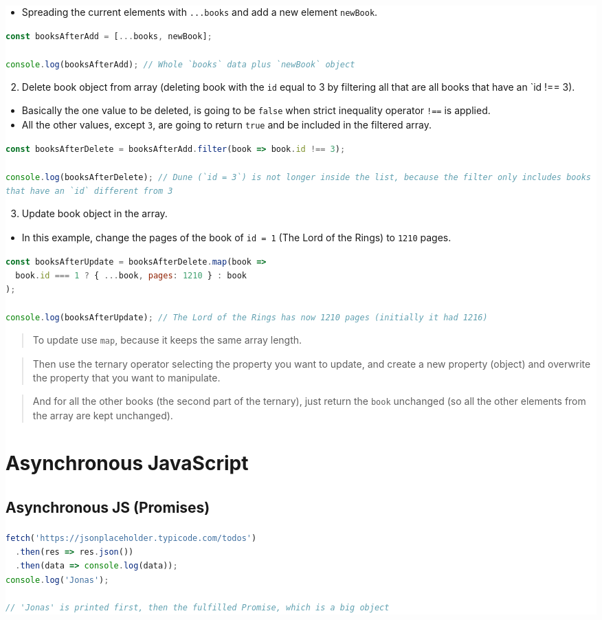 - Spreading the current elements with `...books` and add a new element `newBook`.

```js
const booksAfterAdd = [...books, newBook];

console.log(booksAfterAdd); // Whole `books` data plus `newBook` object
```

2. Delete book object from array (deleting book with the `id` equal to 3 by filtering all that are all books that have an `id !== 3).

- Basically the one value to be deleted, is going to be `false` when strict inequality operator `!==` is applied.
- All the other values, except `3`, are going to return `true` and be included in the filtered array.

```js
const booksAfterDelete = booksAfterAdd.filter(book => book.id !== 3);

console.log(booksAfterDelete); // Dune (`id = 3`) is not longer inside the list, because the filter only includes books that have an `id` different from 3
```

3. Update book object in the array.

- In this example, change the pages of the book of `id = 1` (The Lord of the Rings) to `1210` pages.

```js
const booksAfterUpdate = booksAfterDelete.map(book =>
  book.id === 1 ? { ...book, pages: 1210 } : book
);

console.log(booksAfterUpdate); // The Lord of the Rings has now 1210 pages (initially it had 1216)
```

> To update use `map`, because it keeps the same array length.

> Then use the ternary operator selecting the property you want to update, and create a new property (object) and overwrite the property that you want to manipulate.

> And for all the other books (the second part of the ternary), just return the `book` unchanged (so all the other elements from the array are kept unchanged).

# Asynchronous JavaScript

## Asynchronous JS (Promises)

```js
fetch('https://jsonplaceholder.typicode.com/todos')
  .then(res => res.json())
  .then(data => console.log(data));
console.log('Jonas');

// 'Jonas' is printed first, then the fulfilled Promise, which is a big object
```
